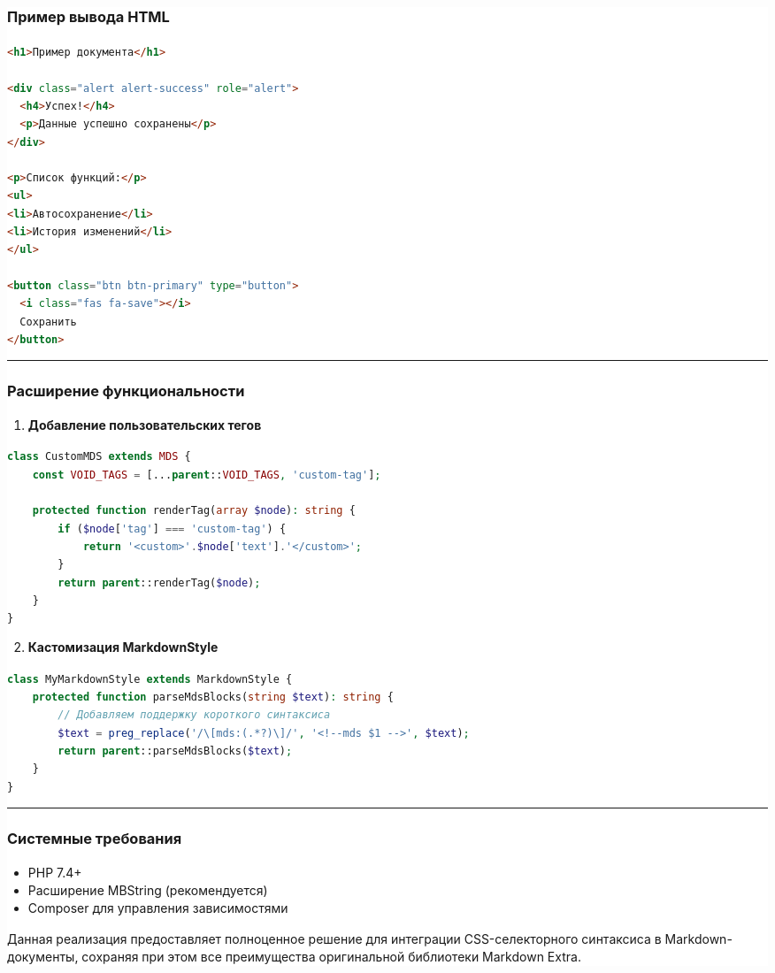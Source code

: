 ### Пример вывода HTML
```html
<h1>Пример документа</h1>

<div class="alert alert-success" role="alert">
  <h4>Успех!</h4>
  <p>Данные успешно сохранены</p>
</div>

<p>Список функций:</p>
<ul>
<li>Автосохранение</li>
<li>История изменений</li>
</ul>

<button class="btn btn-primary" type="button">
  <i class="fas fa-save"></i>
  Сохранить
</button>
```

---

### Расширение функциональности

1. **Добавление пользовательских тегов**
```php
class CustomMDS extends MDS {
    const VOID_TAGS = [...parent::VOID_TAGS, 'custom-tag'];
    
    protected function renderTag(array $node): string {
        if ($node['tag'] === 'custom-tag') {
            return '<custom>'.$node['text'].'</custom>';
        }
        return parent::renderTag($node);
    }
}
```

2. **Кастомизация MarkdownStyle**
```php
class MyMarkdownStyle extends MarkdownStyle {
    protected function parseMdsBlocks(string $text): string {
        // Добавляем поддержку короткого синтаксиса
        $text = preg_replace('/\[mds:(.*?)\]/', '<!--mds $1 -->', $text);
        return parent::parseMdsBlocks($text);
    }
}
```

---

### Системные требования
- PHP 7.4+
- Расширение MBString (рекомендуется)
- Composer для управления зависимостями

Данная реализация предоставляет полноценное решение для интеграции CSS-селекторного синтаксиса в Markdown-документы, сохраняя при этом все преимущества оригинальной библиотеки Markdown Extra.
